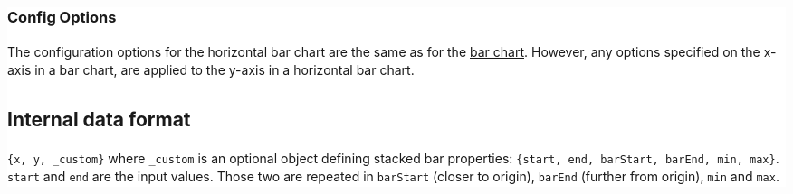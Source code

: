 ### Config Options

The configuration options for the horizontal bar chart are the same as for the [bar chart](#scale-configuration). However, any options specified on the x-axis in a bar chart, are applied to the y-axis in a horizontal bar chart.

## Internal data format

`{x, y, _custom}` where `_custom` is an optional object defining stacked bar properties: `{start, end, barStart, barEnd, min, max}`. `start` and `end` are the input values. Those two are repeated in `barStart` (closer to origin), `barEnd` (further from origin), `min` and `max`.
